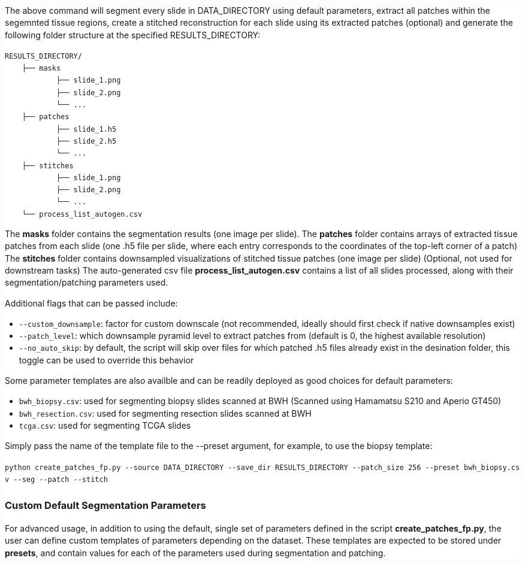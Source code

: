 The above command will segment every slide in DATA_DIRECTORY using default parameters, extract all patches within the segemnted tissue regions, create a stitched reconstruction for each slide using its extracted patches (optional) and generate the following folder structure at the specified RESULTS_DIRECTORY:

```bash
RESULTS_DIRECTORY/
	├── masks
    		├── slide_1.png
    		├── slide_2.png
    		└── ...
	├── patches
    		├── slide_1.h5
    		├── slide_2.h5
    		└── ...
	├── stitches
    		├── slide_1.png
    		├── slide_2.png
    		└── ...
	└── process_list_autogen.csv
```

The **masks** folder contains the segmentation results (one image per slide).
The **patches** folder contains arrays of extracted tissue patches from each slide (one .h5 file per slide, where each entry corresponds to the coordinates of the top-left corner of a patch)
The **stitches** folder contains downsampled visualizations of stitched tissue patches (one image per slide) (Optional, not used for downstream tasks)
The auto-generated csv file **process_list_autogen.csv** contains a list of all slides processed, along with their segmentation/patching parameters used.

Additional flags that can be passed include:
* `--custom_downsample`: factor for custom downscale (not recommended, ideally should first check if native downsamples exist)
* `--patch_level`: which downsample pyramid level to extract patches from (default is 0, the highest available resolution)
* `--no_auto_skip`: by default, the script will skip over files for which patched .h5 files already exist in the desination folder, this toggle can be used to override this behavior

Some parameter templates are also availble and can be readily deployed as good choices for default parameters:
* `bwh_biopsy.csv`: used for segmenting biopsy slides scanned at BWH (Scanned using Hamamatsu S210 and Aperio GT450) 
* `bwh_resection.csv`: used for segmenting resection slides scanned at BWH
* `tcga.csv`: used for segmenting TCGA slides

Simply pass the name of the template file to the --preset argument, for example, to use the biopsy template:
``` shell
python create_patches_fp.py --source DATA_DIRECTORY --save_dir RESULTS_DIRECTORY --patch_size 256 --preset bwh_biopsy.csv --seg --patch --stitch
```
### Custom Default Segmentation Parameters
For advanced usage, in addition to using the default, single set of parameters defined in the script **create_patches_fp.py**, the user can define custom templates of parameters depending on the dataset. These templates are expected to be stored under **presets**, and contain values for each of the parameters used during segmentation and patching. 
